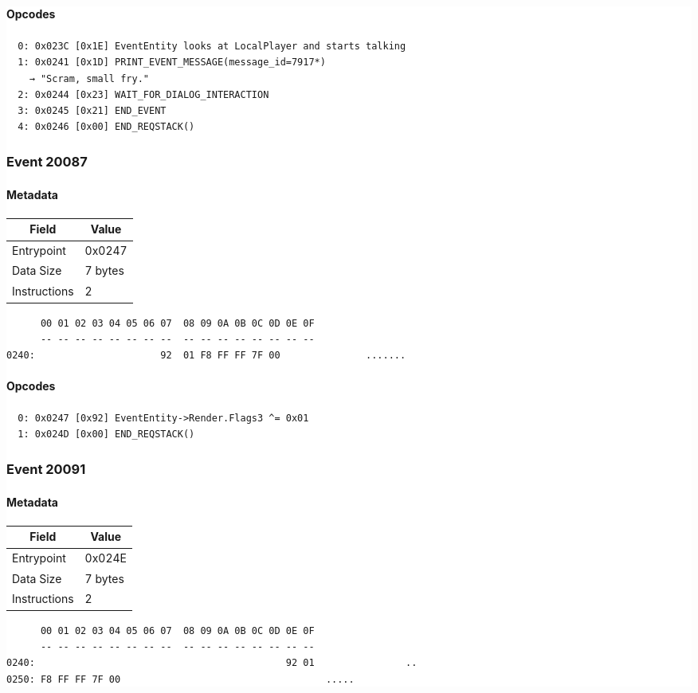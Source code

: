 #### Opcodes

```
  0: 0x023C [0x1E] EventEntity looks at LocalPlayer and starts talking
  1: 0x0241 [0x1D] PRINT_EVENT_MESSAGE(message_id=7917*)
    → "Scram, small fry."
  2: 0x0244 [0x23] WAIT_FOR_DIALOG_INTERACTION
  3: 0x0245 [0x21] END_EVENT
  4: 0x0246 [0x00] END_REQSTACK()
```

### Event 20087

#### Metadata

| Field        | Value   |
|--------------|---------|
| Entrypoint   | 0x0247  |
| Data Size    | 7 bytes |
| Instructions | 2       |

```
      00 01 02 03 04 05 06 07  08 09 0A 0B 0C 0D 0E 0F
      -- -- -- -- -- -- -- --  -- -- -- -- -- -- -- --
0240:                      92  01 F8 FF FF 7F 00               .......  
```

#### Opcodes

```
  0: 0x0247 [0x92] EventEntity->Render.Flags3 ^= 0x01
  1: 0x024D [0x00] END_REQSTACK()
```

### Event 20091

#### Metadata

| Field        | Value   |
|--------------|---------|
| Entrypoint   | 0x024E  |
| Data Size    | 7 bytes |
| Instructions | 2       |

```
      00 01 02 03 04 05 06 07  08 09 0A 0B 0C 0D 0E 0F
      -- -- -- -- -- -- -- --  -- -- -- -- -- -- -- --
0240:                                            92 01                ..
0250: F8 FF FF 7F 00                                    .....           
```
